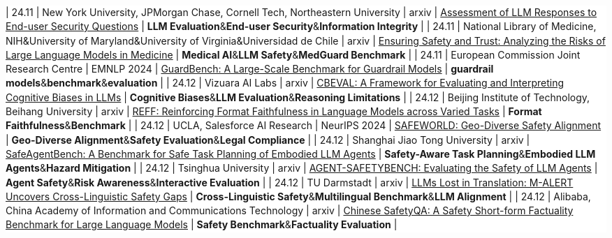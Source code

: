 | 24.11 |                                                             New York University, JPMorgan Chase, Cornell Tech, Northeastern University                                                              |              arxiv               |                                                                    [Assessment of LLM Responses to End-user Security Questions](https://arxiv.org/abs/2411.14571)                                                                     |                          **LLM Evaluation**&**End-user Security**&**Information Integrity**                          |
| 24.11 |                                                National Library of Medicine, NIH&University of Maryland&University of Virginia&Universidad de Chile                                                 |              arxiv               |                                                        [Ensuring Safety and Trust: Analyzing the Risks of Large Language Models in Medicine](https://arxiv.org/abs/2411.14487)                                                        |                                 **Medical AI**&**LLM Safety**&**MedGuard Benchmark**                                 |
| 24.11 |                                                                              European Commission Joint Research Centre                                                                              |            EMNLP 2024            |                                                             [GuardBench: A Large-Scale Benchmark for Guardrail Models](https://aclanthology.org/2024.emnlp-main.1022.pdf)                                                             |                                  **guardrail models**&**benchmark**&**evaluation**                                   |
| 24.12 |                                                                                           Vizuara AI Labs                                                                                           |              arxiv               |                                                           [CBEVAL: A Framework for Evaluating and Interpreting Cognitive Biases in LLMs](https://arxiv.org/abs/2412.03605)                                                            |                          **Cognitive Biases**&**LLM Evaluation**&**Reasoning Limitations**                           |
| 24.12 |                                                                         Beijing Institute of Technology, Beihang University                                                                         |              arxiv               |                                                           [REFF: Reinforcing Format Faithfulness in Language Models across Varied Tasks](https://arxiv.org/abs/2412.09173)                                                            |                                        **Format Faithfulness**&**Benchmark**                                         |
| 24.12 |                                                                                    UCLA, Salesforce AI Research                                                                                     |           NeurIPS 2024           |                                                                          [SAFEWORLD: Geo-Diverse Safety Alignment](https://github.com/PlusLabNLP/SafeWorld)                                                                           |                         **Geo-Diverse Alignment**&**Safety Evaluation**&**Legal Compliance**                         |
| 24.12 |                                                                                    Shanghai Jiao Tong University                                                                                    |              arxiv               |                                                             [SafeAgentBench: A Benchmark for Safe Task Planning of Embodied LLM Agents](https://arxiv.org/abs/2412.13178)                                                             |                     **Safety-Aware Task Planning**&**Embodied LLM Agents**&**Hazard Mitigation**                     |
| 24.12 |                                                                                         Tsinghua University                                                                                         |              arxiv               |                                                                      [AGENT-SAFETYBENCH: Evaluating the Safety of LLM Agents](https://arxiv.org/abs/2412.14470)                                                                       |                            **Agent Safety**&**Risk Awareness**&**Interactive Evaluation**                            |
| 24.12 |                                                                                            TU Darmstadt                                                                                             |              arxiv               |                                                              [LLMs Lost in Translation: M-ALERT Uncovers Cross-Linguistic Safety Gaps](https://arxiv.org/abs/2412.15035)                                                              |                       **Cross-Linguistic Safety**&**Multilingual Benchmark**&**LLM Alignment**                       |
| 24.12 |                                                                 Alibaba, China Academy of Information and Communications Technology                                                                 |              arxiv               |                                                       [Chinese SafetyQA: A Safety Short-form Factuality Benchmark for Large Language Models](https://arxiv.org/abs/2412.15265)                                                        |                                    **Safety Benchmark**&**Factuality Evaluation**                                    |